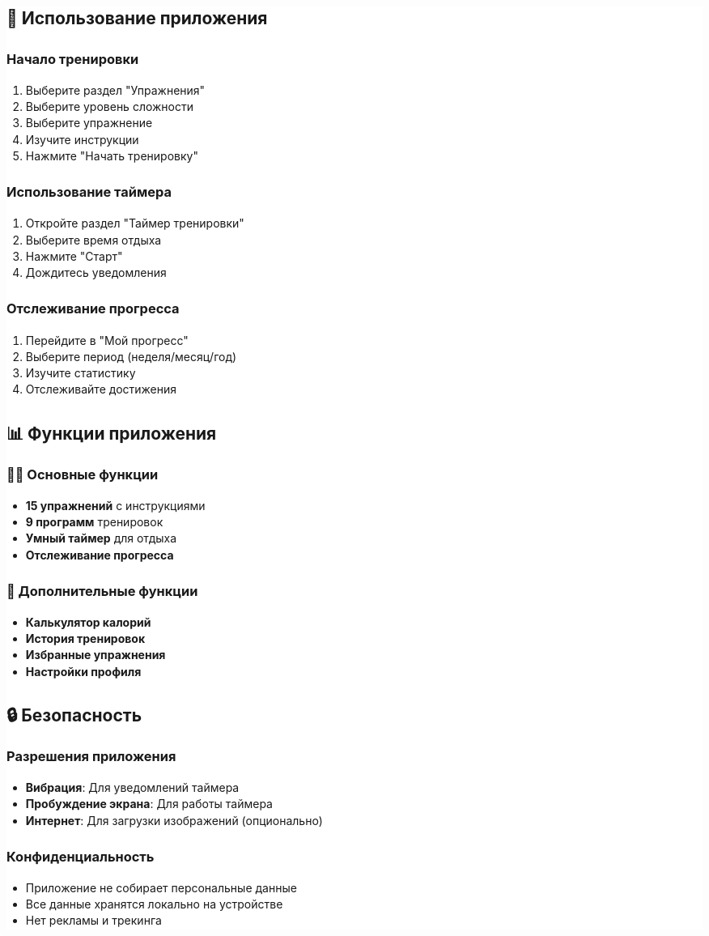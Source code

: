 ## 🎯 Использование приложения

### Начало тренировки
1. Выберите раздел "Упражнения"
2. Выберите уровень сложности
3. Выберите упражнение
4. Изучите инструкции
5. Нажмите "Начать тренировку"

### Использование таймера
1. Откройте раздел "Таймер тренировки"
2. Выберите время отдыха
3. Нажмите "Старт"
4. Дождитесь уведомления

### Отслеживание прогресса
1. Перейдите в "Мой прогресс"
2. Выберите период (неделя/месяц/год)
3. Изучите статистику
4. Отслеживайте достижения

## 📊 Функции приложения

### 🏋️‍♂️ Основные функции
- **15 упражнений** с инструкциями
- **9 программ** тренировок
- **Умный таймер** для отдыха
- **Отслеживание прогресса**

### 🚀 Дополнительные функции
- **Калькулятор калорий**
- **История тренировок**
- **Избранные упражнения**
- **Настройки профиля**

## 🔒 Безопасность

### Разрешения приложения
- **Вибрация**: Для уведомлений таймера
- **Пробуждение экрана**: Для работы таймера
- **Интернет**: Для загрузки изображений (опционально)

### Конфиденциальность
- Приложение не собирает персональные данные
- Все данные хранятся локально на устройстве
- Нет рекламы и трекинга
